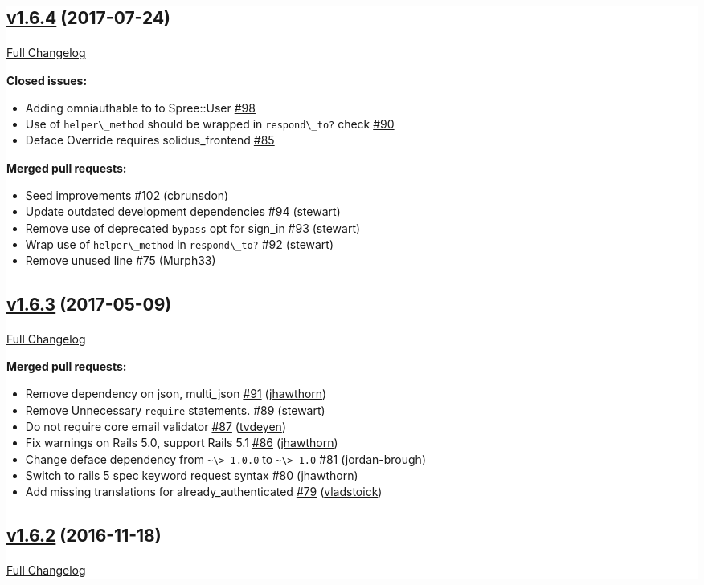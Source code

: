 ## [v1.6.4](https://github.com/solidusio/solidus_auth_devise/tree/v1.6.4) (2017-07-24)

[Full Changelog](https://github.com/solidusio/solidus_auth_devise/compare/v1.6.3...v1.6.4)

**Closed issues:**

- Adding omniauthable to to Spree::User [\#98](https://github.com/solidusio/solidus_auth_devise/issues/98)
- Use of `helper\_method` should be wrapped in `respond\_to?` check [\#90](https://github.com/solidusio/solidus_auth_devise/issues/90)
- Deface Override requires solidus\_frontend [\#85](https://github.com/solidusio/solidus_auth_devise/issues/85)

**Merged pull requests:**

- Seed improvements [\#102](https://github.com/solidusio/solidus_auth_devise/pull/102) ([cbrunsdon](https://github.com/cbrunsdon))
- Update outdated development dependencies [\#94](https://github.com/solidusio/solidus_auth_devise/pull/94) ([stewart](https://github.com/stewart))
- Remove use of deprecated `bypass` opt for sign\_in [\#93](https://github.com/solidusio/solidus_auth_devise/pull/93) ([stewart](https://github.com/stewart))
- Wrap use of `helper\_method` in `respond\_to?` [\#92](https://github.com/solidusio/solidus_auth_devise/pull/92) ([stewart](https://github.com/stewart))
- Remove unused line [\#75](https://github.com/solidusio/solidus_auth_devise/pull/75) ([Murph33](https://github.com/Murph33))

## [v1.6.3](https://github.com/solidusio/solidus_auth_devise/tree/v1.6.3) (2017-05-09)

[Full Changelog](https://github.com/solidusio/solidus_auth_devise/compare/v1.6.2...v1.6.3)

**Merged pull requests:**

- Remove dependency on json, multi\_json [\#91](https://github.com/solidusio/solidus_auth_devise/pull/91) ([jhawthorn](https://github.com/jhawthorn))
- Remove Unnecessary `require` statements. [\#89](https://github.com/solidusio/solidus_auth_devise/pull/89) ([stewart](https://github.com/stewart))
- Do not require core email validator [\#87](https://github.com/solidusio/solidus_auth_devise/pull/87) ([tvdeyen](https://github.com/tvdeyen))
- Fix warnings on Rails 5.0, support Rails 5.1 [\#86](https://github.com/solidusio/solidus_auth_devise/pull/86) ([jhawthorn](https://github.com/jhawthorn))
- Change deface dependency from `~\> 1.0.0` to `~\> 1.0` [\#81](https://github.com/solidusio/solidus_auth_devise/pull/81) ([jordan-brough](https://github.com/jordan-brough))
- Switch to rails 5 spec keyword request syntax [\#80](https://github.com/solidusio/solidus_auth_devise/pull/80) ([jhawthorn](https://github.com/jhawthorn))
- Add missing translations for already\_authenticated [\#79](https://github.com/solidusio/solidus_auth_devise/pull/79) ([vladstoick](https://github.com/vladstoick))

## [v1.6.2](https://github.com/solidusio/solidus_auth_devise/tree/v1.6.2) (2016-11-18)

[Full Changelog](https://github.com/solidusio/solidus_auth_devise/compare/v1.6.1...v1.6.2)
